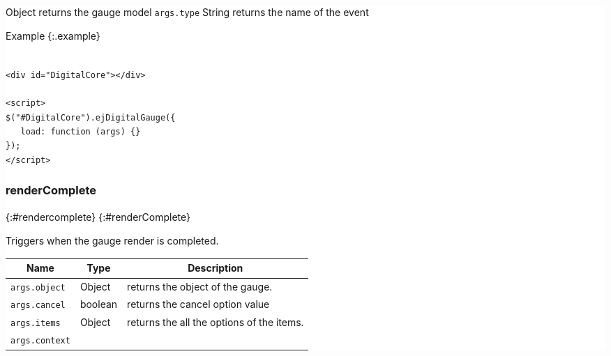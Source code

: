 <td class="type"><span class="param-type">Object</span></td>
<td class="description last">returns the gauge model</td>
</tr>
<tr>
<td class="name"><code>args.type</code></td>
<td class="type"><span class="param-type">String</span></td>
<td class="description last">returns the name of the event</td>
</tr>
</tbody>
</table>




Example
{:.example}

<pre class="prettyprint">
<code> 
&lt;div id="DigitalCore"&gt;&lt;/div&gt; 
 
&lt;script&gt;
$("#DigitalCore").ejDigitalGauge({
   load: function (args) {}
});      
&lt;/script&gt;</code>
</pre>






### renderComplete
{:#rendercomplete}
{:#renderComplete}








Triggers when the gauge render is completed.

<table class="params">
<thead>
<tr>
<th>Name</th>
<th>Type</th>
<th class="last">Description</th>
</tr>
</thead>
<tbody>
<tr>
<td class="name"><code>args.object</code></td>
<td class="type"><span class="param-type">Object</span></td>
<td class="description last">returns the object of the gauge.</td>
</tr>
<tr>
<td class="name"><code>args.cancel</code></td>
<td class="type"><span class="param-type">boolean</span></td>
<td class="description last">returns the cancel option value</td>
</tr>
<tr>
<td class="name"><code>args.items</code></td>
<td class="type"><span class="param-type">Object</span></td>
<td class="description last">returns the all the options of the items.</td>
</tr>
<tr>
<td class="name"><code>args.context</code></td>